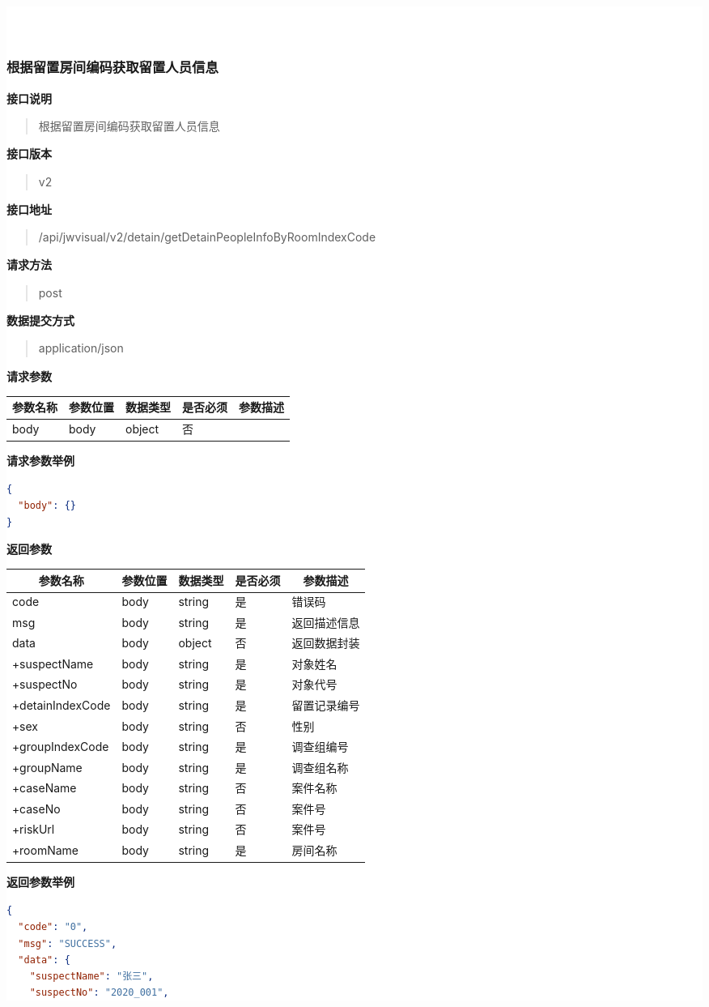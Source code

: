 <br><br>


### 根据留置房间编码获取留置人员信息

**接口说明**

> 根据留置房间编码获取留置人员信息<br>

**接口版本**

> v2

**接口地址**

> /api/jwvisual/v2/detain/getDetainPeopleInfoByRoomIndexCode

**请求方法**

> post

**数据提交方式**

> application/json

**请求参数**

| 参数名称 | 参数位置    | 数据类型  | 是否必须 | 参数描述                                     |
| --------------- | ------ | ----------- | ---- | ---------------------------------------- |
| body | body | object | 否 | 
**请求参数举例**
```json
{
  "body": {}
}
```
**返回参数**

| 参数名称 | 参数位置    | 数据类型  | 是否必须 | 参数描述                                     |
| --------------- | ------ | ----------- | ---- | ---------------------------------------- |
| code | body | string | 是 | 错误码 |
| msg | body | string | 是 | 返回描述信息 |
| data | body | object | 否 | 返回数据封装 |
| +suspectName | body | string | 是 | 对象姓名 |
| +suspectNo | body | string | 是 | 对象代号 |
| +detainIndexCode | body | string | 是 | 留置记录编号 |
| +sex | body | string | 否 | 性别 |
| +groupIndexCode | body | string | 是 | 调查组编号 |
| +groupName | body | string | 是 | 调查组名称 |
| +caseName | body | string | 否 | 案件名称 |
| +caseNo | body | string | 否 | 案件号 |
| +riskUrl | body | string | 否 | 案件号 |
| +roomName | body | string | 是 | 房间名称 |
**返回参数举例**
```json
{
  "code": "0",
  "msg": "SUCCESS",
  "data": {
    "suspectName": "张三",
    "suspectNo": "2020_001",
```